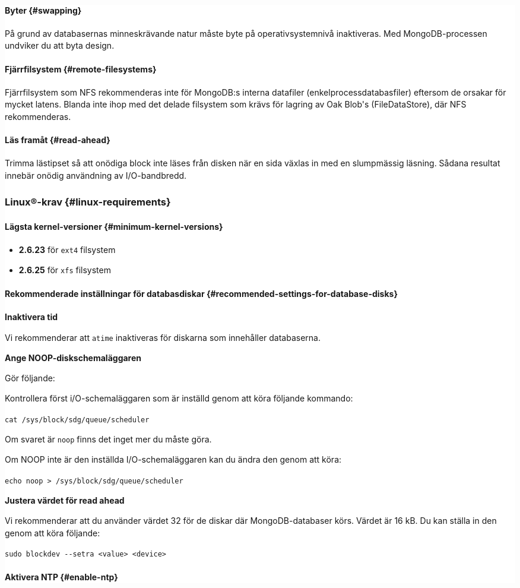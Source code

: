 #### Byter {#swapping}

På grund av databasernas minneskrävande natur måste byte på operativsystemnivå inaktiveras. Med MongoDB-processen undviker du att byta design.

#### Fjärrfilsystem {#remote-filesystems}

Fjärrfilsystem som NFS rekommenderas inte för MongoDB:s interna datafiler (enkelprocessdatabasfiler) eftersom de orsakar för mycket latens. Blanda inte ihop med det delade filsystem som krävs för lagring av Oak Blob&#39;s (FileDataStore), där NFS rekommenderas.

#### Läs framåt {#read-ahead}

Trimma lästipset så att onödiga block inte läses från disken när en sida växlas in med en slumpmässig läsning. Sådana resultat innebär onödig användning av I/O-bandbredd.

### Linux®-krav {#linux-requirements}

#### Lägsta kernel-versioner {#minimum-kernel-versions}

* **2.6.23** för `ext4` filsystem

* **2.6.25** för `xfs` filsystem

#### Rekommenderade inställningar för databasdiskar {#recommended-settings-for-database-disks}

**Inaktivera tid**

Vi rekommenderar att `atime` inaktiveras för diskarna som innehåller databaserna.

**Ange NOOP-diskschemaläggaren**

Gör följande:

Kontrollera först i/O-schemaläggaren som är inställd genom att köra följande kommando:

```shell
cat /sys/block/sdg/queue/scheduler
```

Om svaret är `noop` finns det inget mer du måste göra.

Om NOOP inte är den inställda I/O-schemaläggaren kan du ändra den genom att köra:

```shell
echo noop > /sys/block/sdg/queue/scheduler
```

**Justera värdet för read ahead**

Vi rekommenderar att du använder värdet 32 för de diskar där MongoDB-databaser körs. Värdet är 16 kB. Du kan ställa in den genom att köra följande:

```shell
sudo blockdev --setra <value> <device>
```

#### Aktivera NTP {#enable-ntp}

